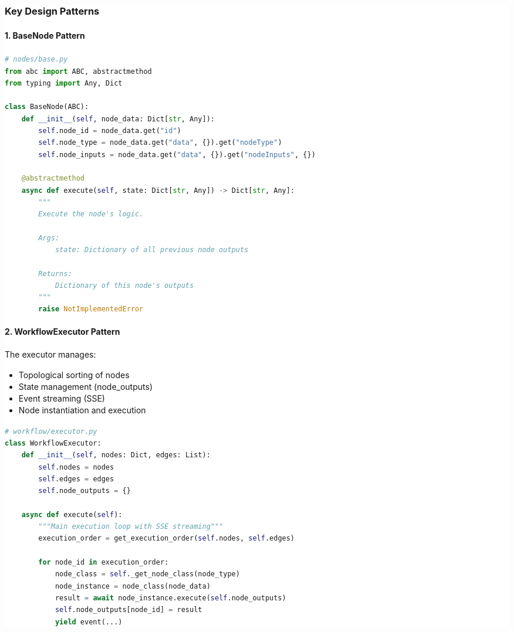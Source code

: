 ### Key Design Patterns

#### 1. BaseNode Pattern

```python
# nodes/base.py
from abc import ABC, abstractmethod
from typing import Any, Dict

class BaseNode(ABC):
    def __init__(self, node_data: Dict[str, Any]):
        self.node_id = node_data.get("id")
        self.node_type = node_data.get("data", {}).get("nodeType")
        self.node_inputs = node_data.get("data", {}).get("nodeInputs", {})
    
    @abstractmethod
    async def execute(self, state: Dict[str, Any]) -> Dict[str, Any]:
        """
        Execute the node's logic.
        
        Args:
            state: Dictionary of all previous node outputs
        
        Returns:
            Dictionary of this node's outputs
        """
        raise NotImplementedError
```

#### 2. WorkflowExecutor Pattern

The executor manages:
- Topological sorting of nodes
- State management (node_outputs)
- Event streaming (SSE)
- Node instantiation and execution

```python
# workflow/executor.py
class WorkflowExecutor:
    def __init__(self, nodes: Dict, edges: List):
        self.nodes = nodes
        self.edges = edges
        self.node_outputs = {}
    
    async def execute(self):
        """Main execution loop with SSE streaming"""
        execution_order = get_execution_order(self.nodes, self.edges)
        
        for node_id in execution_order:
            node_class = self._get_node_class(node_type)
            node_instance = node_class(node_data)
            result = await node_instance.execute(self.node_outputs)
            self.node_outputs[node_id] = result
            yield event(...)
```
